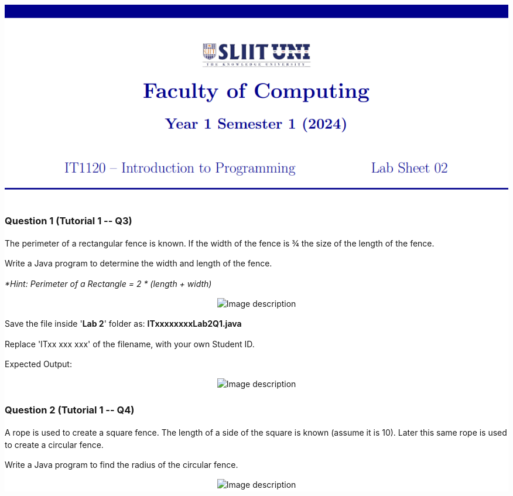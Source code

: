   <p align="center">
    <img src="resources/media/m1.PNG" alt="Image description" style="width:100%; height:100%;">
  </p>

### Question 1 (Tutorial 1 -- Q3)

The perimeter of a rectangular fence is known. If the width of the fence
is ¾ the size of the length of the fence.

Write a Java program to determine the width and length of the fence.

*\*Hint: Perimeter of a Rectangle = 2 \* (length + width)*

  <p align="center">
    <img src="resources/media/image1.png" alt="Image description" style="width:50%; height:50%;">
  </p>

Save the file inside '**Lab 2**' folder as: **ITxxxxxxxxLab2Q1.java**

Replace 'ITxx xxx xxx' of the filename, with your own Student ID.

Expected Output:

  <p align="center">
    <img src="resources/media/1.png" alt="Image description" style="width:50%; height:50%;">
  </p>

### Question 2 (Tutorial 1 -- Q4)

A rope is used to create a square fence. The length of a side of the
square is known (assume it is 10). Later this same rope is used to create a circular
fence.

Write a Java program to find the radius of the circular fence.

  <p align="center">
    <img src="resources/media/image2.png" alt="Image description" style="width:50%; height:50%;">
  </p>
